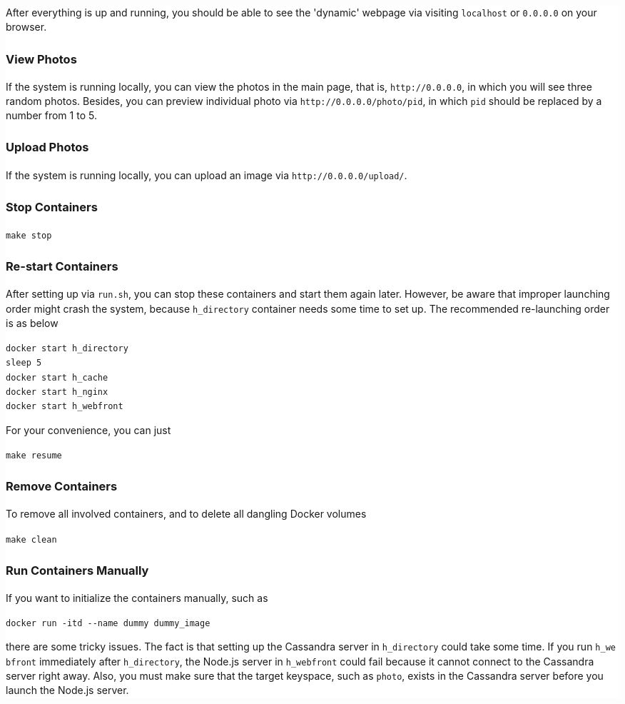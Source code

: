 After everything is up and running, you should be able to see the 'dynamic' webpage via visiting `localhost` or `0.0.0.0` on your browser.

### View Photos
If the system is running locally, you can view the photos in the main page, that is, `http://0.0.0.0`, in which you will see three random photos. Besides, you can preview individual photo via `http://0.0.0.0/photo/pid`, in which `pid` should be replaced by a number from 1 to 5.

### Upload Photos
If the system is running locally, you can upload an image via `http://0.0.0.0/upload/`.

### Stop Containers

```
make stop
```

### Re-start Containers
After setting up via `run.sh`, you can stop these containers and start them again later. However, be aware that improper launching order might crash the system, because `h_directory` container needs some time to set up. The recommended re-launching order is as below

```
docker start h_directory
sleep 5
docker start h_cache
docker start h_nginx
docker start h_webfront
```

For your convenience, you can just

```
make resume
```

### Remove Containers
To remove all involved containers, and to delete all dangling Docker volumes

```
make clean
```

### Run Containers Manually
If you want to initialize the containers manually, such as

```
docker run -itd --name dummy dummy_image
```
there are some tricky issues. The fact is that setting up the Cassandra server in `h_directory` could take some time. If you run `h_webfront` immediately after `h_directory`, the Node.js server in `h_webfront` could fail because it cannot connect to the Cassandra server right away. Also, you must make sure that the target keyspace, such as `photo`, exists in the Cassandra server before you launch the Node.js server.
